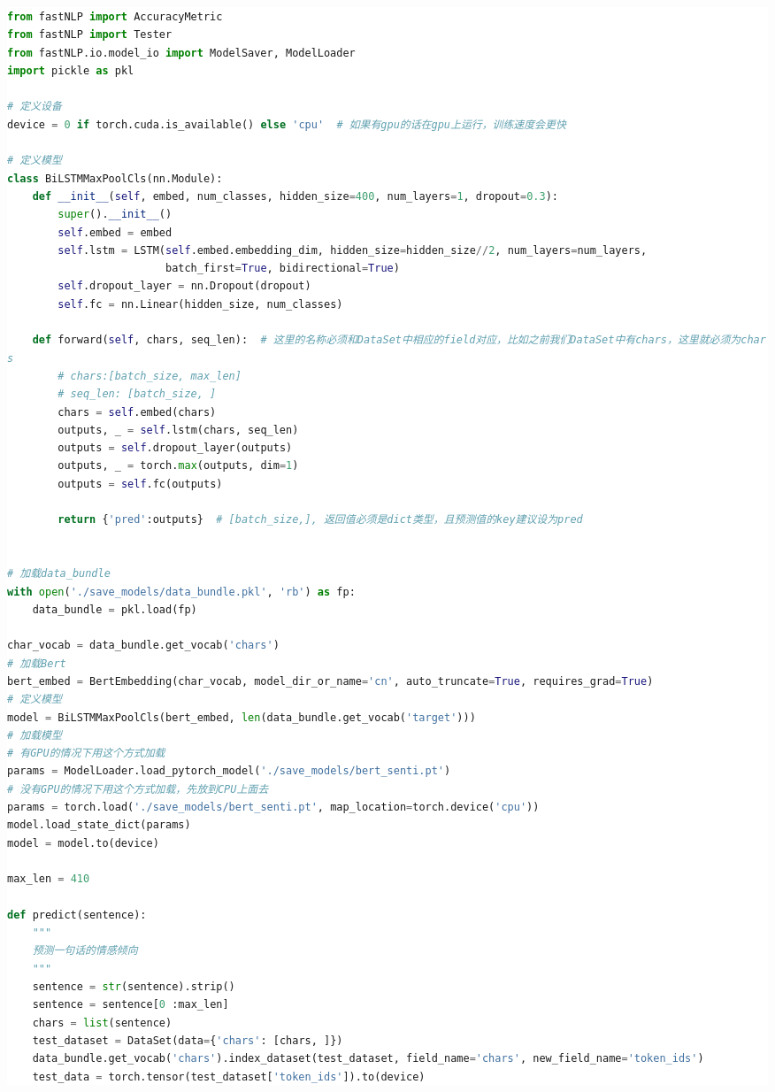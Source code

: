 ```python
from fastNLP import AccuracyMetric
from fastNLP import Tester
from fastNLP.io.model_io import ModelSaver, ModelLoader
import pickle as pkl

# 定义设备
device = 0 if torch.cuda.is_available() else 'cpu'  # 如果有gpu的话在gpu上运行，训练速度会更快

# 定义模型
class BiLSTMMaxPoolCls(nn.Module):
    def __init__(self, embed, num_classes, hidden_size=400, num_layers=1, dropout=0.3):
        super().__init__()
        self.embed = embed
        self.lstm = LSTM(self.embed.embedding_dim, hidden_size=hidden_size//2, num_layers=num_layers,
                         batch_first=True, bidirectional=True)
        self.dropout_layer = nn.Dropout(dropout)
        self.fc = nn.Linear(hidden_size, num_classes)

    def forward(self, chars, seq_len):  # 这里的名称必须和DataSet中相应的field对应，比如之前我们DataSet中有chars，这里就必须为chars
        # chars:[batch_size, max_len]
        # seq_len: [batch_size, ]
        chars = self.embed(chars)
        outputs, _ = self.lstm(chars, seq_len)
        outputs = self.dropout_layer(outputs)
        outputs, _ = torch.max(outputs, dim=1)
        outputs = self.fc(outputs)

        return {'pred':outputs}  # [batch_size,], 返回值必须是dict类型，且预测值的key建议设为pred


# 加载data_bundle
with open('./save_models/data_bundle.pkl', 'rb') as fp:
    data_bundle = pkl.load(fp)

char_vocab = data_bundle.get_vocab('chars')
# 加载Bert
bert_embed = BertEmbedding(char_vocab, model_dir_or_name='cn', auto_truncate=True, requires_grad=True)
# 定义模型
model = BiLSTMMaxPoolCls(bert_embed, len(data_bundle.get_vocab('target')))
# 加载模型
# 有GPU的情况下用这个方式加载
params = ModelLoader.load_pytorch_model('./save_models/bert_senti.pt')
# 没有GPU的情况下用这个方式加载，先放到CPU上面去
params = torch.load('./save_models/bert_senti.pt', map_location=torch.device('cpu'))
model.load_state_dict(params)
model = model.to(device)

max_len = 410

def predict(sentence):
    """
    预测一句话的情感倾向
    """
    sentence = str(sentence).strip()
    sentence = sentence[0 :max_len]
    chars = list(sentence)
    test_dataset = DataSet(data={'chars': [chars, ]})
    data_bundle.get_vocab('chars').index_dataset(test_dataset, field_name='chars', new_field_name='token_ids')
    test_data = torch.tensor(test_dataset['token_ids']).to(device)
```